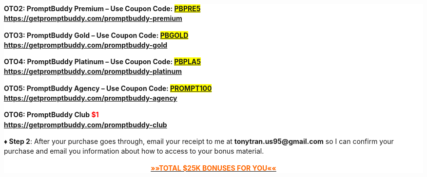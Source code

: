 <p><strong>OTO2: PromptBuddy Premium – Use Coupon Code: <a href="https://warriorplus.com/o2/a/g0vgqkx/0/coupon" target="_blank" rel="nofollow noopener noreferrer"><span style="background-color: #ffff00;">PBPRE5</span></a></strong><br />
<a href="https://warriorplus.com/o2/a/g0vgqkx/0/coupon" target="_blank" rel="nofollow noopener noreferrer"><strong>https://getpromptbuddy.com/promptbuddy-premium</strong></a></p>
<p><strong>OTO3: PromptBuddy Gold – Use Coupon Code: <a href="https://warriorplus.com/o2/a/g0vgqkx/0/coupon" target="_blank" rel="nofollow noopener noreferrer"><span style="background-color: #ffff00;">PBGOLD</span></a></strong><br />
<a href="https://warriorplus.com/o2/a/g0vgqkx/0/coupon" target="_blank" rel="nofollow noopener noreferrer"><strong>https://getpromptbuddy.com/promptbuddy-gold</strong></a></p>
<p><strong>OTO4: PromptBuddy Platinum – Use Coupon Code: <a href="https://warriorplus.com/o2/a/g0vgqkx/0/coupon" target="_blank" rel="nofollow noopener noreferrer"><span style="background-color: #ffff00;">PBPLA5</span></a></strong><br />
<a href="https://warriorplus.com/o2/a/g0vgqkx/0/coupon" target="_blank" rel="nofollow noopener noreferrer"><strong>https://getpromptbuddy.com/promptbuddy-platinum</strong></a></p>
<p><strong>OTO5: PromptBuddy Agency – Use Coupon Code: <a href="https://warriorplus.com/o2/a/g0vgqkx/0/coupon" target="_blank" rel="nofollow noopener noreferrer"><span style="background-color: #ffff00;">PROMPT</span><span style="background-color: #ffff00;">100</span></a></strong><br />
<a href="https://warriorplus.com/o2/a/g0vgqkx/0/coupon" target="_blank" rel="nofollow noopener noreferrer"><strong>https://getpromptbuddy.com/promptbuddy-agency</strong></a></p>
<p><strong>OTO6: PromptBuddy Club <span style="color: #ff0000;">$1</span></strong><br />
<a href="https://warriorplus.com/o2/a/g0vgqkx/0/coupon" target="_blank" rel="nofollow noopener noreferrer"><strong>https://getpromptbuddy.com/promptbuddy-club</strong></a></p>
<p><strong>♦ Step 2</strong>: After your purchase goes through, email your receipt to me at <strong>tonytran.us95@gmail.com</strong> so I can confirm your purchase and email you information about how to access to your bonus material.</p>
<p style="text-align: center;"><a href="https://oto-bundle.webflow.io/posts/total-15k-bonuses-for-you" target="_blank" rel="nofollow noopener"><span style="color: #ff6600;"><strong>»»TOTAL $25K BONUSES FOR YOU««</strong></span></a></p>
